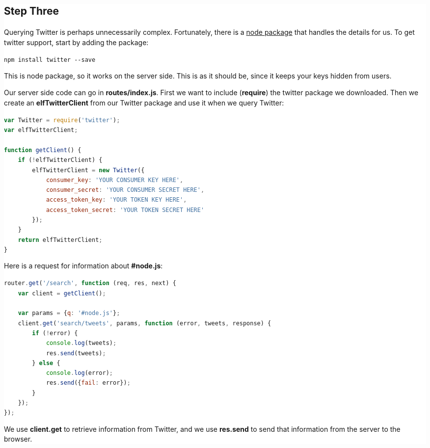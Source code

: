 
[gen-app]: https://dev.twitter.com/oauth/overview/application-owner-access-tokens

## Step Three

Querying Twitter is perhaps unnecessarily complex. Fortunately, there is a [node package][npt] that handles the details for us. To get twitter support, start by adding the package:

```
npm install twitter --save
```

This is node package, so it works on the server side. This is as it should be, since it keeps your keys hidden from users. 

Our server side code can go in **routes/index.js**. First we want to include (**require**) the twitter package we downloaded. Then we create an **elfTwitterClient** from our Twitter package and use it when we query Twitter:

```javascript
var Twitter = require('twitter');
var elfTwitterClient;

function getClient() {
    if (!elfTwitterClient) {
        elfTwitterClient = new Twitter({
            consumer_key: 'YOUR CONSUMER KEY HERE',
            consumer_secret: 'YOUR CONSUMER SECRET HERE',
            access_token_key: 'YOUR TOKEN KEY HERE',
            access_token_secret: 'YOUR TOKEN SECRET HERE'
        });
    }
    return elfTwitterClient;
}
```

Here is a request for information about **#node.js**:

```javascript
router.get('/search', function (req, res, next) {
    var client = getClient();

    var params = {q: '#node.js'};
    client.get('search/tweets', params, function (error, tweets, response) {
        if (!error) {
            console.log(tweets);
            res.send(tweets);
        } else {
            console.log(error);
            res.send({fail: error});
        }
    });
});
```

We use **client.get** to retrieve information from Twitter, and we use **res.send** to send that information from the server to the browser.


[npt]: https://www.npmjs.com/package/twitter